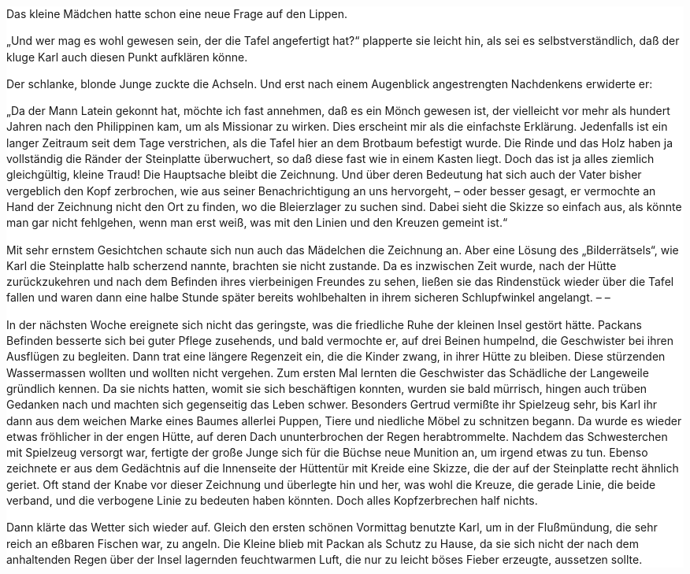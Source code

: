 Das kleine Mädchen hatte schon eine neue Frage auf den Lippen.

„Und wer mag es wohl gewesen sein, der die Tafel angefertigt hat?“ plapperte
sie leicht hin, als sei es selbstverständlich, daß der kluge Karl auch diesen
Punkt aufklären könne.

Der schlanke, blonde Junge zuckte die Achseln. Und erst nach einem Augenblick
angestrengten Nachdenkens erwiderte er:

„Da der Mann Latein gekonnt hat, möchte ich fast annehmen, daß es ein Mönch
gewesen ist, der vielleicht vor mehr als hundert Jahren nach den Philippinen
kam, um als Missionar zu wirken. Dies erscheint mir als die einfachste
Erklärung. Jedenfalls ist ein langer Zeitraum seit dem Tage verstrichen, als
die Tafel hier an dem Brotbaum befestigt wurde. Die Rinde und das Holz haben ja
vollständig die Ränder der Steinplatte überwuchert, so daß diese fast wie in
einem Kasten liegt. Doch das ist ja alles ziemlich gleichgültig, kleine Traud!
Die Hauptsache bleibt die Zeichnung. Und über deren Bedeutung hat sich auch der
Vater bisher vergeblich den Kopf zerbrochen, wie aus seiner Benachrichtigung an
uns hervorgeht, – oder besser gesagt, er vermochte an Hand der Zeichnung nicht
den Ort zu finden, wo die Bleierzlager zu suchen sind. Dabei sieht die Skizze
so einfach aus, als könnte man gar nicht fehlgehen, wenn man erst weiß, was mit
den Linien und den Kreuzen gemeint ist.“

Mit sehr ernstem Gesichtchen schaute sich nun auch das Mädelchen die Zeichnung
an. Aber eine Lösung des „Bilderrätsels“, wie Karl die Steinplatte halb
scherzend nannte, brachten sie nicht zustande. Da es inzwischen Zeit wurde,
nach der Hütte zurückzukehren und nach dem Befinden ihres vierbeinigen Freundes
zu sehen, ließen sie das Rindenstück wieder über die Tafel fallen und waren
dann eine halbe Stunde später bereits wohlbehalten in ihrem sicheren
Schlupfwinkel angelangt. – –

In der nächsten Woche ereignete sich nicht das geringste, was die friedliche
Ruhe der kleinen Insel gestört hätte. Packans Befinden besserte sich bei guter
Pflege zusehends, und bald vermochte er, auf drei Beinen humpelnd, die
Geschwister bei ihren Ausflügen zu begleiten. Dann trat eine längere Regenzeit
ein, die die Kinder zwang, in ihrer Hütte zu bleiben. Diese stürzenden
Wassermassen wollten und wollten nicht vergehen. Zum ersten Mal lernten die
Geschwister das Schädliche der Langeweile gründlich kennen. Da sie nichts
hatten, womit sie sich beschäftigen konnten, wurden sie bald mürrisch, hingen
auch trüben Gedanken nach und machten sich gegenseitig das Leben schwer.
Besonders Gertrud vermißte ihr Spielzeug sehr, bis Karl ihr dann aus dem
weichen Marke eines Baumes allerlei Puppen, Tiere und niedliche Möbel zu
schnitzen begann. Da wurde es wieder etwas fröhlicher in der engen Hütte, auf
deren Dach ununterbrochen der Regen herabtrommelte. Nachdem das Schwesterchen
mit Spielzeug versorgt war, fertigte der große Junge sich für die Büchse neue
Munition an, um irgend etwas zu tun. Ebenso zeichnete er aus dem Gedächtnis auf
die Innenseite der Hüttentür mit Kreide eine Skizze, die der auf der
Steinplatte recht ähnlich geriet. Oft stand der Knabe vor dieser Zeichnung und
überlegte hin und her, was wohl die Kreuze, die gerade Linie, die beide
verband, und die verbogene Linie zu bedeuten haben könnten. Doch alles
Kopfzerbrechen half nichts.

Dann klärte das Wetter sich wieder auf. Gleich den ersten schönen Vormittag
benutzte Karl, um in der Flußmündung, die sehr reich an eßbaren Fischen war, zu
angeln. Die Kleine blieb mit Packan als Schutz zu Hause, da sie sich nicht der
nach dem anhaltenden Regen über der Insel lagernden feuchtwarmen Luft, die nur
zu leicht böses Fieber erzeugte, aussetzen sollte.
